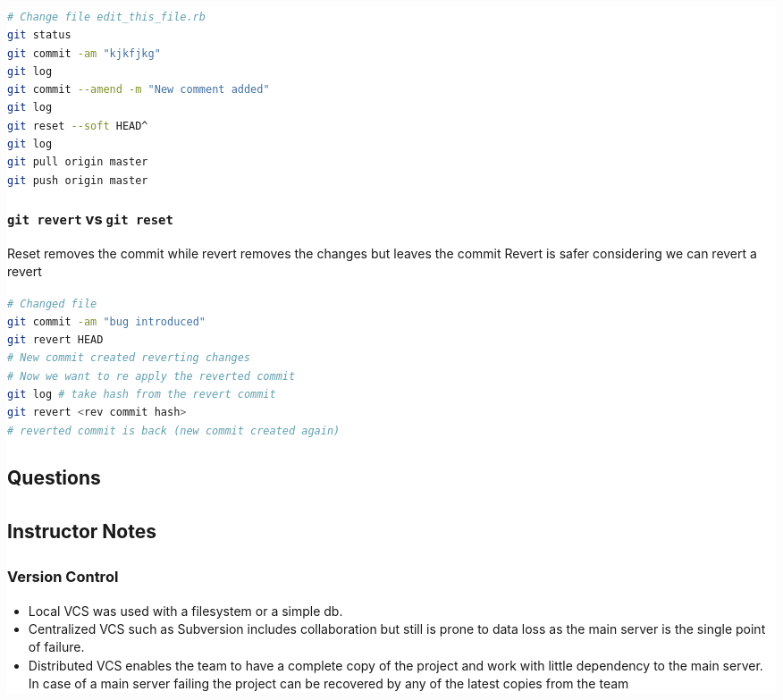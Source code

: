 ```sh
# Change file edit_this_file.rb
git status
git commit -am "kjkfjkg"
git log
git commit --amend -m "New comment added"
git log
git reset --soft HEAD^
git log
git pull origin master
git push origin master
```

### `git revert` vs `git reset`

Reset removes the commit while revert removes the changes but leaves the commit
Revert is safer considering we can revert a revert

```sh
# Changed file
git commit -am "bug introduced"
git revert HEAD
# New commit created reverting changes
# Now we want to re apply the reverted commit
git log # take hash from the revert commit
git revert <rev commit hash>
# reverted commit is back (new commit created again)
```

## Questions

## Instructor Notes

### Version Control

- Local VCS was used with a filesystem or a simple db.
- Centralized VCS such as Subversion includes collaboration but
  still is prone to data loss as the main server is the single point of
  failure.
- Distributed VCS enables the team to have a complete copy of the project
  and work with little dependency to the main server. In case of a main
  server failing the project can be recovered by any of the latest copies
  from the team
